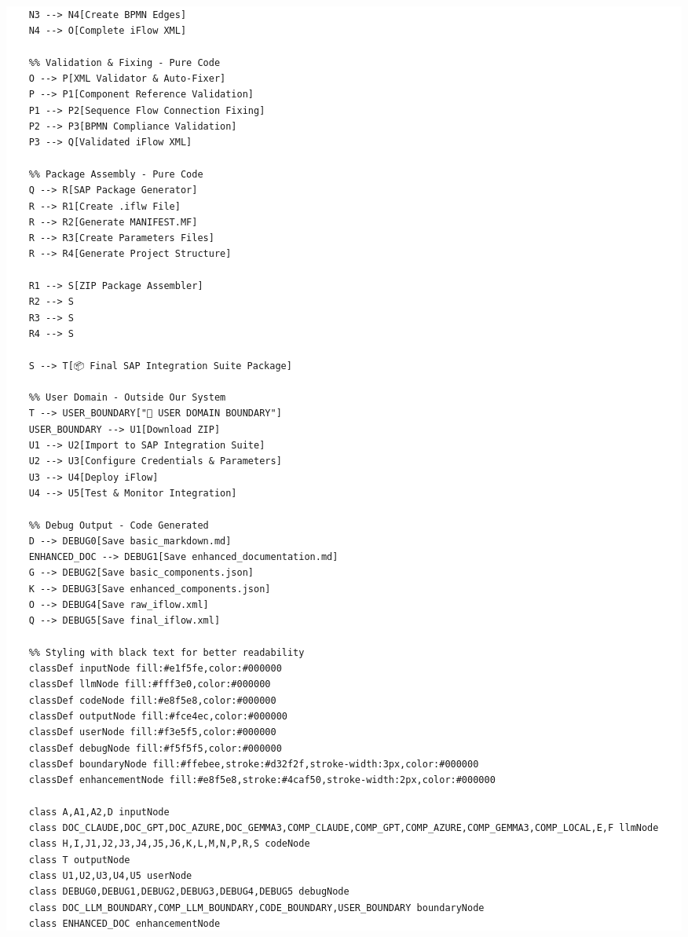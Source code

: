 ```mermaid
    N3 --> N4[Create BPMN Edges]
    N4 --> O[Complete iFlow XML]

    %% Validation & Fixing - Pure Code
    O --> P[XML Validator & Auto-Fixer]
    P --> P1[Component Reference Validation]
    P1 --> P2[Sequence Flow Connection Fixing]
    P2 --> P3[BPMN Compliance Validation]
    P3 --> Q[Validated iFlow XML]

    %% Package Assembly - Pure Code
    Q --> R[SAP Package Generator]
    R --> R1[Create .iflw File]
    R --> R2[Generate MANIFEST.MF]
    R --> R3[Create Parameters Files]
    R --> R4[Generate Project Structure]

    R1 --> S[ZIP Package Assembler]
    R2 --> S
    R3 --> S
    R4 --> S

    S --> T[📦 Final SAP Integration Suite Package]

    %% User Domain - Outside Our System
    T --> USER_BOUNDARY["👤 USER DOMAIN BOUNDARY"]
    USER_BOUNDARY --> U1[Download ZIP]
    U1 --> U2[Import to SAP Integration Suite]
    U2 --> U3[Configure Credentials & Parameters]
    U3 --> U4[Deploy iFlow]
    U4 --> U5[Test & Monitor Integration]

    %% Debug Output - Code Generated
    D --> DEBUG0[Save basic_markdown.md]
    ENHANCED_DOC --> DEBUG1[Save enhanced_documentation.md]
    G --> DEBUG2[Save basic_components.json]
    K --> DEBUG3[Save enhanced_components.json]
    O --> DEBUG4[Save raw_iflow.xml]
    Q --> DEBUG5[Save final_iflow.xml]

    %% Styling with black text for better readability
    classDef inputNode fill:#e1f5fe,color:#000000
    classDef llmNode fill:#fff3e0,color:#000000
    classDef codeNode fill:#e8f5e8,color:#000000
    classDef outputNode fill:#fce4ec,color:#000000
    classDef userNode fill:#f3e5f5,color:#000000
    classDef debugNode fill:#f5f5f5,color:#000000
    classDef boundaryNode fill:#ffebee,stroke:#d32f2f,stroke-width:3px,color:#000000
    classDef enhancementNode fill:#e8f5e8,stroke:#4caf50,stroke-width:2px,color:#000000

    class A,A1,A2,D inputNode
    class DOC_CLAUDE,DOC_GPT,DOC_AZURE,DOC_GEMMA3,COMP_CLAUDE,COMP_GPT,COMP_AZURE,COMP_GEMMA3,COMP_LOCAL,E,F llmNode
    class H,I,J1,J2,J3,J4,J5,J6,K,L,M,N,P,R,S codeNode
    class T outputNode
    class U1,U2,U3,U4,U5 userNode
    class DEBUG0,DEBUG1,DEBUG2,DEBUG3,DEBUG4,DEBUG5 debugNode
    class DOC_LLM_BOUNDARY,COMP_LLM_BOUNDARY,CODE_BOUNDARY,USER_BOUNDARY boundaryNode
    class ENHANCED_DOC enhancementNode
```
